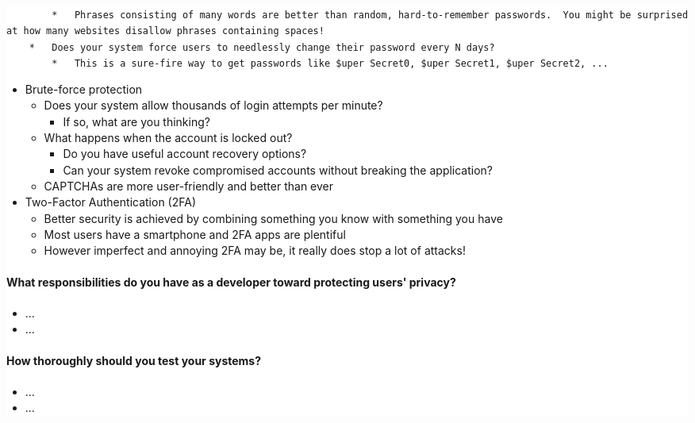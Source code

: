             *   Phrases consisting of many words are better than random, hard-to-remember passwords.  You might be surprised at how many websites disallow phrases containing spaces!
        *   Does your system force users to needlessly change their password every N days?
            *   This is a sure-fire way to get passwords like $uper Secret0, $uper Secret1, $uper Secret2, ...
*   Brute-force protection
    *   Does your system allow thousands of login attempts per minute?
        *   If so, what are you thinking?
    *   What happens when the account is locked out?
        *   Do you have useful account recovery options?
        *   Can your system revoke compromised accounts without breaking the application?
    *   CAPTCHAs are more user-friendly and better than ever
*   Two-Factor Authentication (2FA)
    *   Better security is achieved by combining something you know with something you have
    *   Most users have a smartphone and 2FA apps are plentiful
    *   However imperfect and annoying 2FA may be, it really does stop a lot of attacks!

        

#### What responsibilities do you have as a developer toward protecting users' privacy?

*   ...
*   ...


#### How thoroughly should you test your systems?

*   ...
*   ...



